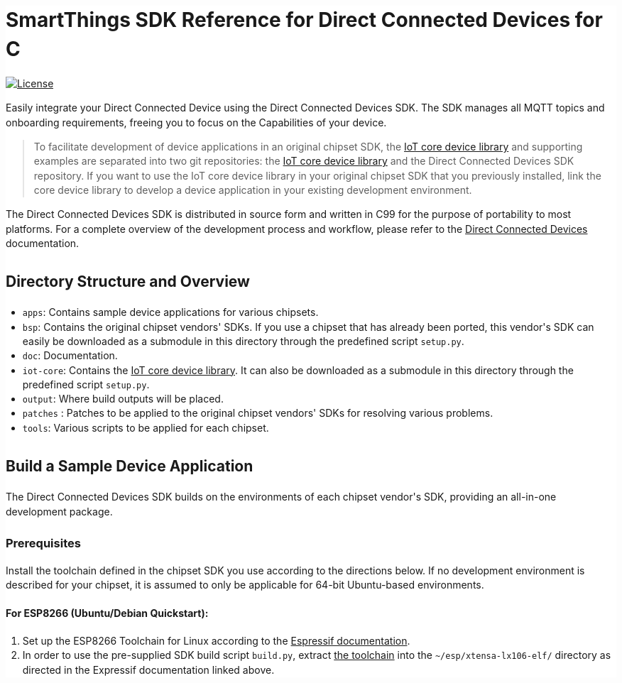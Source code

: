 # SmartThings SDK Reference for Direct Connected Devices for C

[![License](https://img.shields.io/badge/licence-Apache%202.0-brightgreen.svg?style=flat)](LICENSE)

Easily integrate your Direct Connected Device using the Direct Connected Devices SDK. The SDK manages all MQTT topics and onboarding requirements, freeing you to focus on the Capabilities of your device.

> To facilitate development of device applications in an original chipset SDK, the [IoT core device library](https://github.com/SmartThingsCommunity/st-device-sdk-c) and supporting examples are separated into two git repositories:
the [IoT core device library](https://github.com/SmartThingsCommunity/st-device-sdk-c) and the Direct Connected Devices SDK repository. If you want to use the IoT core device library in your original chipset SDK that you previously installed, link the core device library to develop a device application in your existing development environment.

The Direct Connected Devices SDK is distributed in source form and written in C99 for the purpose of portability to most platforms. For a complete overview of the development process and workflow, please refer to the [Direct Connected Devices](https://developer-preview.smartthings.com/docs/devices/direct-connected/get-started) documentation.

## Directory Structure and Overview

- `apps`: Contains sample device applications for various chipsets.
- `bsp`: Contains the original chipset vendors' SDKs.  If you use a chipset that has already been ported, this vendor's SDK can easily be downloaded as a submodule in this directory through the predefined script `setup.py`.
- `doc`: Documentation.
- `iot-core`: Contains the [IoT core device library](https://github.com/SmartThingsCommunity/st-device-sdk-c). It can also be downloaded as a submodule in this directory through the predefined script `setup.py`.
- `output`: Where build outputs will be placed.
- `patches` : Patches to be applied to the original chipset vendors' SDKs for resolving various problems.
- `tools`: Various scripts to be applied for each chipset.

## Build a Sample Device Application

The Direct Connected Devices SDK builds on the environments of each chipset vendor's SDK, providing an all-in-one development package.

### Prerequisites

Install the toolchain defined in the chipset SDK you use according to the directions below. If no development environment is described for your chipset, it is assumed to only be applicable for 64-bit Ubuntu-based environments.

#### For ESP8266 (Ubuntu/Debian Quickstart):
1. Set up the ESP8266 Toolchain for Linux according to the [Espressif documentation](https://docs.espressif.com/projects/esp8266-rtos-sdk/en/latest/get-started/linux-setup.html).
2. In order to use the pre-supplied SDK build script `build.py`, extract [the toolchain](https://dl.espressif.com/dl/xtensa-lx106-elf-linux64-1.22.0-100-ge567ec7-5.2.0.tar.gz) into the `~/esp/xtensa-lx106-elf/` directory as directed in the Expressif documentation linked above.
